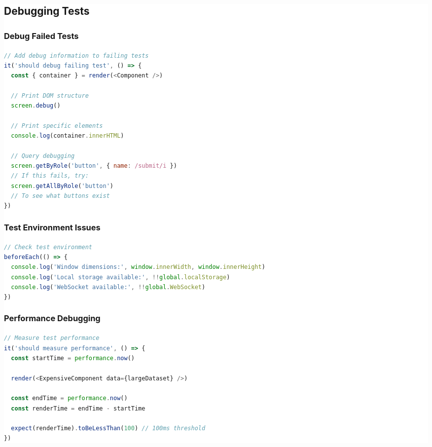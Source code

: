 ```javascript
```

## Debugging Tests

### Debug Failed Tests

```javascript
// Add debug information to failing tests
it('should debug failing test', () => {
  const { container } = render(<Component />)
  
  // Print DOM structure
  screen.debug()
  
  // Print specific elements
  console.log(container.innerHTML)
  
  // Query debugging
  screen.getByRole('button', { name: /submit/i })
  // If this fails, try:
  screen.getAllByRole('button')
  // To see what buttons exist
})
```

### Test Environment Issues

```javascript
// Check test environment
beforeEach(() => {
  console.log('Window dimensions:', window.innerWidth, window.innerHeight)
  console.log('Local storage available:', !!global.localStorage)
  console.log('WebSocket available:', !!global.WebSocket)
})
```

### Performance Debugging

```javascript
// Measure test performance
it('should measure performance', () => {
  const startTime = performance.now()
  
  render(<ExpensiveComponent data={largeDataset} />)
  
  const endTime = performance.now()
  const renderTime = endTime - startTime
  
  expect(renderTime).toBeLessThan(100) // 100ms threshold
})
```
